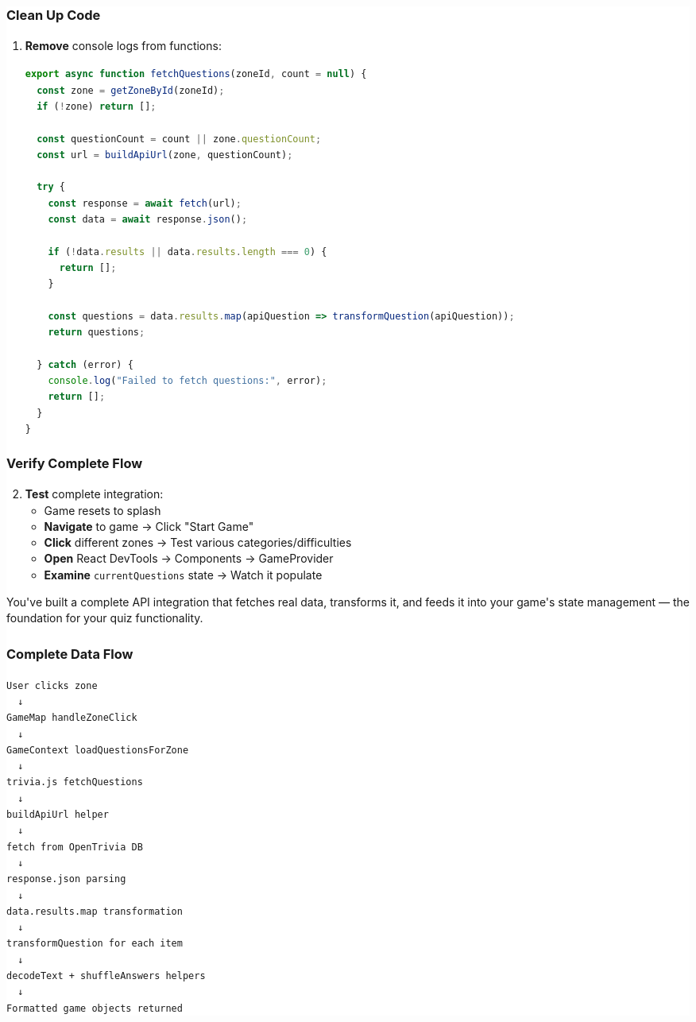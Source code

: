 ### Clean Up Code

1. **Remove** console logs from functions:
   ```javascript
   export async function fetchQuestions(zoneId, count = null) {
     const zone = getZoneById(zoneId);
     if (!zone) return [];
   
     const questionCount = count || zone.questionCount;
     const url = buildApiUrl(zone, questionCount);
   
     try {
       const response = await fetch(url);
       const data = await response.json();
   
       if (!data.results || data.results.length === 0) {
         return [];
       }
   
       const questions = data.results.map(apiQuestion => transformQuestion(apiQuestion));
       return questions;
   
     } catch (error) {
       console.log("Failed to fetch questions:", error);
       return [];
     }
   }
   ```

### Verify Complete Flow

2. **Test** complete integration:
   - Game resets to splash
   - **Navigate** to game → Click "Start Game"
   - **Click** different zones → Test various categories/difficulties
   - **Open** React DevTools → Components → GameProvider
   - **Examine** `currentQuestions` state → Watch it populate

You've built a complete API integration that fetches real data, transforms it, and feeds it into your game's state management — the foundation for your quiz functionality.

### Complete Data Flow

```text
User clicks zone
  ↓
GameMap handleZoneClick
  ↓
GameContext loadQuestionsForZone
  ↓
trivia.js fetchQuestions
  ↓
buildApiUrl helper
  ↓
fetch from OpenTrivia DB
  ↓
response.json parsing
  ↓
data.results.map transformation
  ↓
transformQuestion for each item
  ↓
decodeText + shuffleAnswers helpers
  ↓
Formatted game objects returned
```